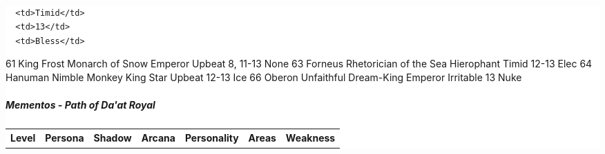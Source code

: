       <td>Timid</td>
      <td>13</td>
      <td>Bless</td>
   </tr>
   <tr>
      <td>61</td>
      <td>King Frost</td>
      <td>Monarch of Snow</td>
      <td>Emperor</td>
      <td>Upbeat</td>
      <td>8, 11-13</td>
      <td>None</td>
   </tr>
   <tr>
      <td>63</td>
      <td>Forneus</td>
      <td>Rhetorician of the Sea</td>
      <td>Hierophant</td>
      <td>Timid</td>
      <td>12-13</td>
      <td>Elec</td>
   </tr>
   <tr>
      <td>64</td>
      <td>Hanuman</td>
      <td>Nimble Monkey King</td>
      <td>Star</td>
      <td>Upbeat</td>
      <td>12-13</td>
      <td>Ice</td>
   </tr>
   <tr>
      <td>66</td>
      <td>Oberon</td>
      <td>Unfaithful Dream-King</td>
      <td>Emperor</td>
      <td>Irritable</td>
      <td>13</td>
      <td>Nuke</td>
   </tr>
</table>

##### Mementos - Path of Da'at <span class="badge badge-danger">Royal</span></td>

<table>
   <tr>
      <th>Level</th>
      <th>Persona</th>
      <th>Shadow</th>
      <th>Arcana</th>
      <th>Personality</th>
      <th>Areas</th>
      <th>Weakness</th>
   </tr>
   
</table>